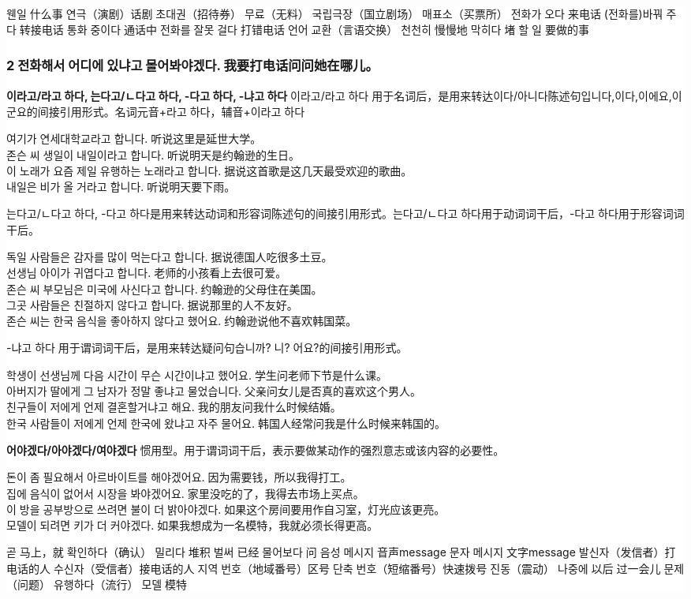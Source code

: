 
웬일 什么事
연극（演剧）话剧
초대권（招待券）
무료（无料）
국립극장（国立剧场）
매표소（买票所）
전화가 오다 来电话
(전화를)바꿔 주다 转接电话
통화 중이다 通话中
전화를 잘못 걸다 打错电话
언어 교환（言语交换）
천천히 慢慢地
막히다 堵
할 일 要做的事



### 2 전화해서 어디에 있냐고 몰어봐야겠다. 我要打电话问问她在哪儿。

**이라고/라고 하다, 는다고/ㄴ다고 하다, -다고 하다, -냐고 하다**
이라고/라고 하다 用于名词后，是用来转达이다/아니다陈述句입니다,이다,이에요,이군요的间接引用形式。名词元音+라고 하다，辅音+이라고 하다

여기가 연세대학교라고 합니다. 听说这里是延世大学。  
존슨 씨 생일이 내일이라고 합니다. 听说明天是约翰逊的生日。  
이 노래가 요즘 제일 유행하는 노래라고 합니다. 据说这首歌是这几天最受欢迎的歌曲。  
내일은 비가 올 거라고 합니다. 听说明天要下雨。  

는다고/ㄴ다고 하다, -다고 하다是用来转达动词和形容词陈述句的间接引用形式。는다고/ㄴ다고 하다用于动词词干后，-다고 하다用于形容词词干后。

독일 사람들은 감자를 많이 먹는다고 합니다. 据说德国人吃很多土豆。  
선생님 아이가 귀엽다고 합니다.  老师的小孩看上去很可爱。  
존슨 씨 부모님은 미국에 사신다고 합니다. 约翰逊的父母住在美国。  
그곳 사람들은 친절하지 않다고 합니다. 据说那里的人不友好。  
존슨 씨는 한국 음식을 좋아하지 않다고 했어요. 约翰逊说他不喜欢韩国菜。  


-냐고 하다 用于谓词词干后，是用来转达疑问句습니까? 니? 어요?的间接引用形式。

학생이 선생님께 다음 시간이 무슨 시간이냐고 했어요. 学生问老师下节是什么课。  
아버지가 딸에게 그 남자가 정말 좋냐고 물었습니다. 父亲问女儿是否真的喜欢这个男人。  
친구들이 저에게 언제 결혼할거냐고 해요. 我的朋友问我什么时候结婚。  
한국 사람들이 저에게 언제 한국에 왔냐고 자주 물어요. 韩国人经常问我是什么时候来韩国的。  

**어야겠다/아야겠다/여야겠다**
惯用型。用于谓词词干后，表示要做某动作的强烈意志或该内容的必要性。  

돈이 좀 필요해서 아르바이트를 해야겠어요. 因为需要钱，所以我得打工。  
집에 음식이 없어서 시장을 봐야겠어요. 家里没吃的了，我得去市场上买点。  
이 방을 공부방으로 쓰려면 불이 더 밝아야겠다. 如果这个房间要用作自习室，灯光应该更亮。  
모델이 되려면 키가 더 커야겠다. 如果我想成为一名模特，我就必须长得更高。  

곧 马上，就
확인하다（确认）
밀리다 堆积
벌써 已经
물어보다 问
음성 메시지 音声message
문자 메시지 文字message
발신자（发信者）打电话的人
수신자（受信者）接电话的人
지역 번호（地域番号）区号
단축 번호（短缩番号）快速拨号
진동（震动）
나중에 以后 过一会儿
문제（问题）
유행하다（流行）
모델 模特
